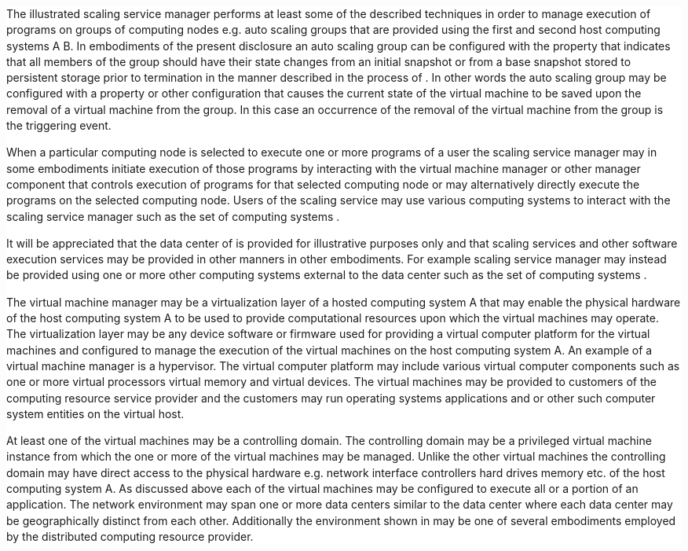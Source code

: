 The illustrated scaling service manager performs at least some of the described techniques in order to manage execution of programs on groups of computing nodes e.g. auto scaling groups that are provided using the first and second host computing systems A B. In embodiments of the present disclosure an auto scaling group can be configured with the property that indicates that all members of the group should have their state changes from an initial snapshot or from a base snapshot stored to persistent storage prior to termination in the manner described in the process of . In other words the auto scaling group may be configured with a property or other configuration that causes the current state of the virtual machine to be saved upon the removal of a virtual machine from the group. In this case an occurrence of the removal of the virtual machine from the group is the triggering event.

When a particular computing node is selected to execute one or more programs of a user the scaling service manager may in some embodiments initiate execution of those programs by interacting with the virtual machine manager or other manager component that controls execution of programs for that selected computing node or may alternatively directly execute the programs on the selected computing node. Users of the scaling service may use various computing systems to interact with the scaling service manager such as the set of computing systems .

It will be appreciated that the data center of is provided for illustrative purposes only and that scaling services and other software execution services may be provided in other manners in other embodiments. For example scaling service manager may instead be provided using one or more other computing systems external to the data center such as the set of computing systems .

The virtual machine manager may be a virtualization layer of a hosted computing system A that may enable the physical hardware of the host computing system A to be used to provide computational resources upon which the virtual machines may operate. The virtualization layer may be any device software or firmware used for providing a virtual computer platform for the virtual machines and configured to manage the execution of the virtual machines on the host computing system A. An example of a virtual machine manager is a hypervisor. The virtual computer platform may include various virtual computer components such as one or more virtual processors virtual memory and virtual devices. The virtual machines may be provided to customers of the computing resource service provider and the customers may run operating systems applications and or other such computer system entities on the virtual host.

At least one of the virtual machines may be a controlling domain. The controlling domain may be a privileged virtual machine instance from which the one or more of the virtual machines may be managed. Unlike the other virtual machines the controlling domain may have direct access to the physical hardware e.g. network interface controllers hard drives memory etc. of the host computing system A. As discussed above each of the virtual machines may be configured to execute all or a portion of an application. The network environment may span one or more data centers similar to the data center where each data center may be geographically distinct from each other. Additionally the environment shown in may be one of several embodiments employed by the distributed computing resource provider.

